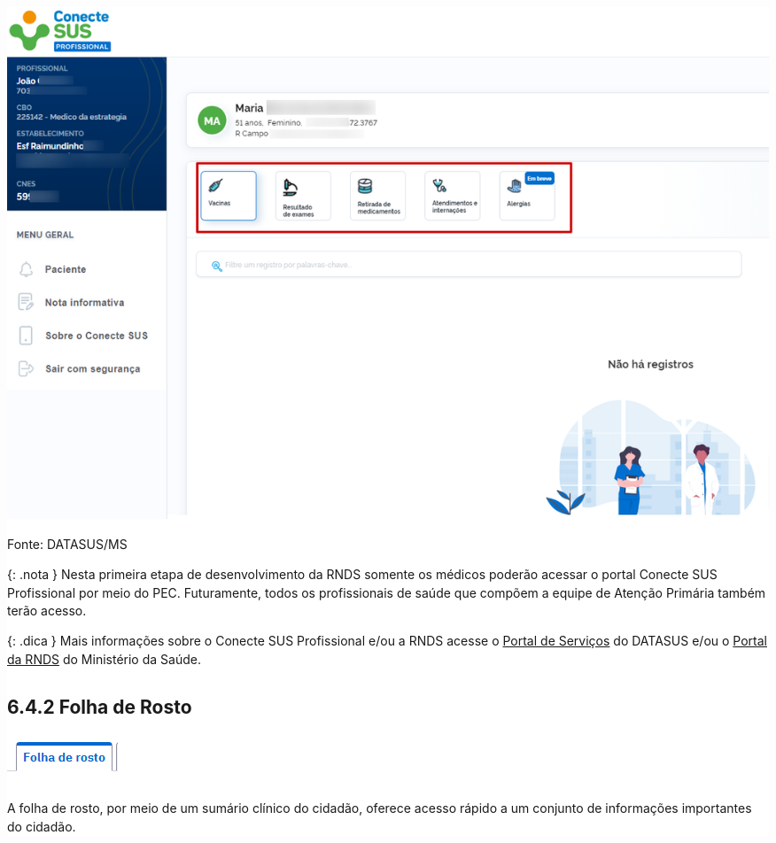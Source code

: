 ![](media/pec_image900.png)

Fonte: DATASUS/MS

{: .nota }
Nesta primeira etapa de desenvolvimento da RNDS somente os médicos poderão acessar o portal Conecte SUS Profissional por meio do PEC. Futuramente, todos os profissionais de saúde que compõem a equipe de Atenção Primária também terão acesso. 

{: .dica }
Mais informações sobre o Conecte SUS Profissional e/ou a RNDS acesse o [Portal de Serviços](https://servicos-datasus.saude.gov.br/detalhe/kz4a6ol5OH) do DATASUS e/ou o [Portal da RNDS](https://rnds.saude.gov.br/) do Ministério da Saúde. 

## 6.4.2 Folha de Rosto

![](media/pec_image386.png)

A folha de rosto, por meio de um sumário clínico do cidadão, oferece acesso rápido a um conjunto de informações importantes do cidadão.

